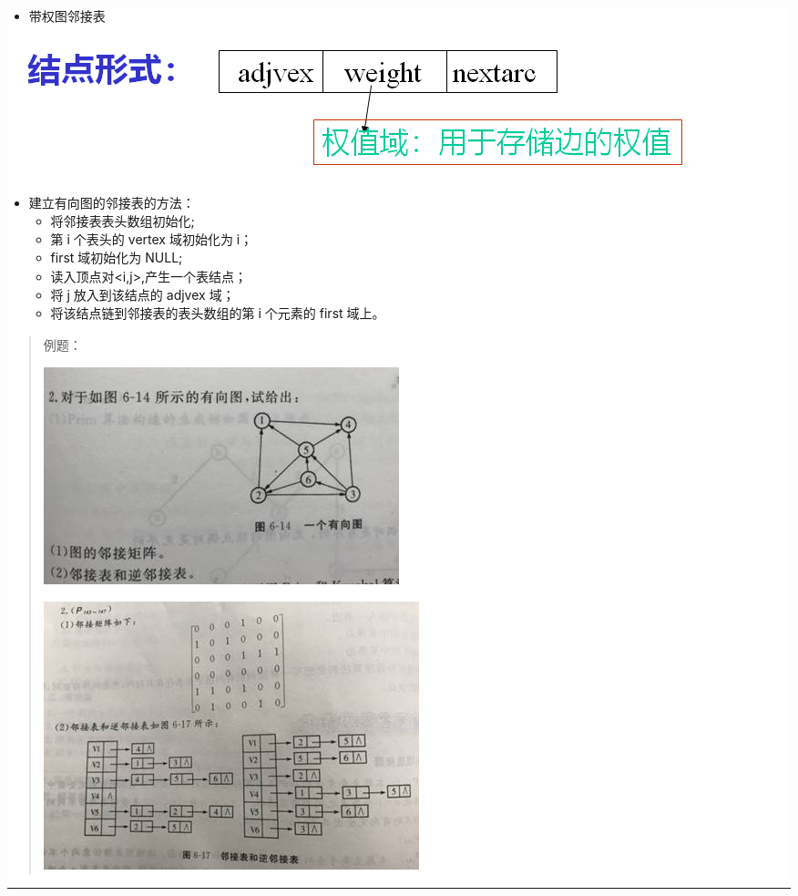 - 带权图邻接表

![图-带权图邻接表](imgDS\图-带权图邻接表.png)

- 建立有向图的邻接表的方法：
  - 将邻接表表头数组初始化;
  - 第 i 个表头的 vertex 域初始化为 i；
  - first 域初始化为 NULL;
  - 读入顶点对<i,j>,产生一个表结点；
  - 将 j 放入到该结点的 adjvex 域；
  - 将该结点链到邻接表的表头数组的第 i 个元素的 first 域上。

> 例题：
>
> ![图-例题1](./imgDS/图-例题1.png)
>
> ![图-例题1答案](./imgDS/图-例题1答案.png)

---
